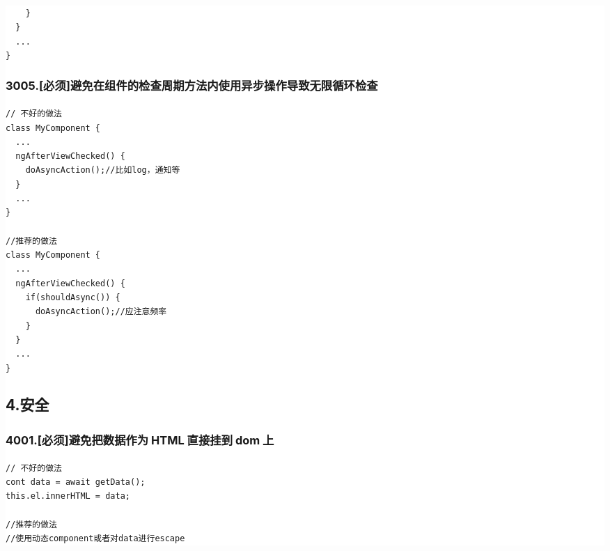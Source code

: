 ```
    }
  }
  ...
}
```

### 3005.[必须]避免在组件的检查周期方法内使用异步操作导致无限循环检查

```
// 不好的做法
class MyComponent {
  ...
  ngAfterViewChecked() {
    doAsyncAction();//比如log，通知等
  }
  ...
}

//推荐的做法
class MyComponent {
  ...
  ngAfterViewChecked() {
    if(shouldAsync()) {
      doAsyncAction();//应注意频率
    }
  }
  ...
}
```

## 4.安全

### 4001.[必须]避免把数据作为 HTML 直接挂到 dom 上

```
// 不好的做法
cont data = await getData();
this.el.innerHTML = data;

//推荐的做法
//使用动态component或者对data进行escape
```
